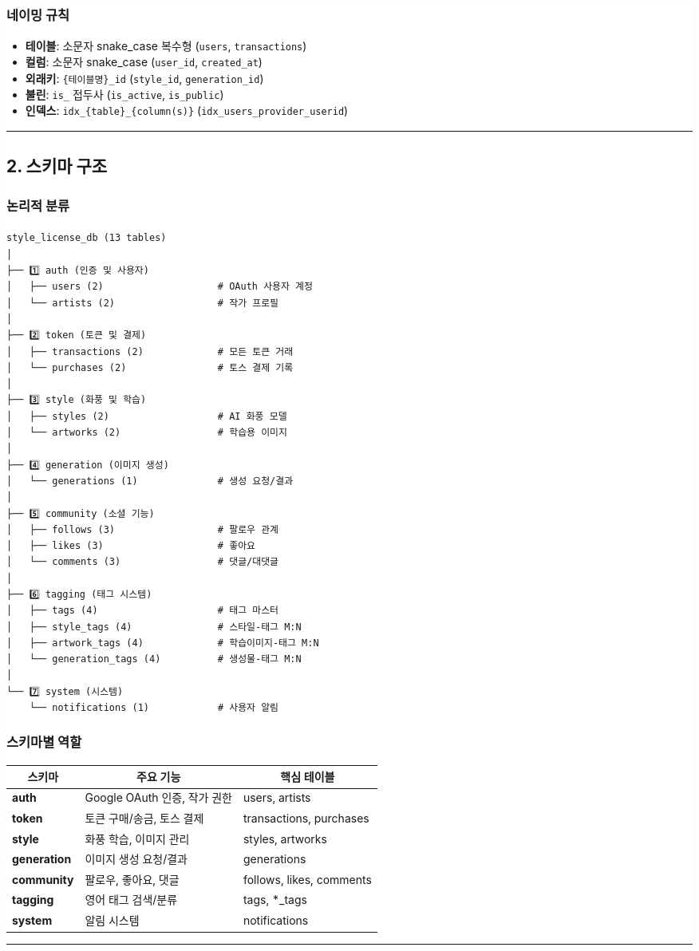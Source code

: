 ### 네이밍 규칙
- **테이블**: 소문자 snake_case 복수형 (`users`, `transactions`)
- **컬럼**: 소문자 snake_case (`user_id`, `created_at`)
- **외래키**: `{테이블명}_id` (`style_id`, `generation_id`)
- **불린**: `is_` 접두사 (`is_active`, `is_public`)
- **인덱스**: `idx_{table}_{column(s)}` (`idx_users_provider_userid`)

---

## 2. 스키마 구조

### 논리적 분류

```
style_license_db (13 tables)
│
├── 1️⃣ auth (인증 및 사용자)
│   ├── users (2)                    # OAuth 사용자 계정
│   └── artists (2)                  # 작가 프로필
│
├── 2️⃣ token (토큰 및 결제)
│   ├── transactions (2)             # 모든 토큰 거래
│   └── purchases (2)                # 토스 결제 기록
│
├── 3️⃣ style (화풍 및 학습)
│   ├── styles (2)                   # AI 화풍 모델
│   └── artworks (2)                 # 학습용 이미지
│
├── 4️⃣ generation (이미지 생성)
│   └── generations (1)              # 생성 요청/결과
│
├── 5️⃣ community (소셜 기능)
│   ├── follows (3)                  # 팔로우 관계
│   ├── likes (3)                    # 좋아요
│   └── comments (3)                 # 댓글/대댓글
│
├── 6️⃣ tagging (태그 시스템)
│   ├── tags (4)                     # 태그 마스터
│   ├── style_tags (4)               # 스타일-태그 M:N
│   ├── artwork_tags (4)             # 학습이미지-태그 M:N
│   └── generation_tags (4)          # 생성물-태그 M:N
│
└── 7️⃣ system (시스템)
    └── notifications (1)            # 사용자 알림
```

### 스키마별 역할

| 스키마 | 주요 기능 | 핵심 테이블 |
|--------|----------|-----------|
| **auth** | Google OAuth 인증, 작가 권한 | users, artists |
| **token** | 토큰 구매/송금, 토스 결제 | transactions, purchases |
| **style** | 화풍 학습, 이미지 관리 | styles, artworks |
| **generation** | 이미지 생성 요청/결과 | generations |
| **community** | 팔로우, 좋아요, 댓글 | follows, likes, comments |
| **tagging** | 영어 태그 검색/분류 | tags, *_tags |
| **system** | 알림 시스템 | notifications |

---